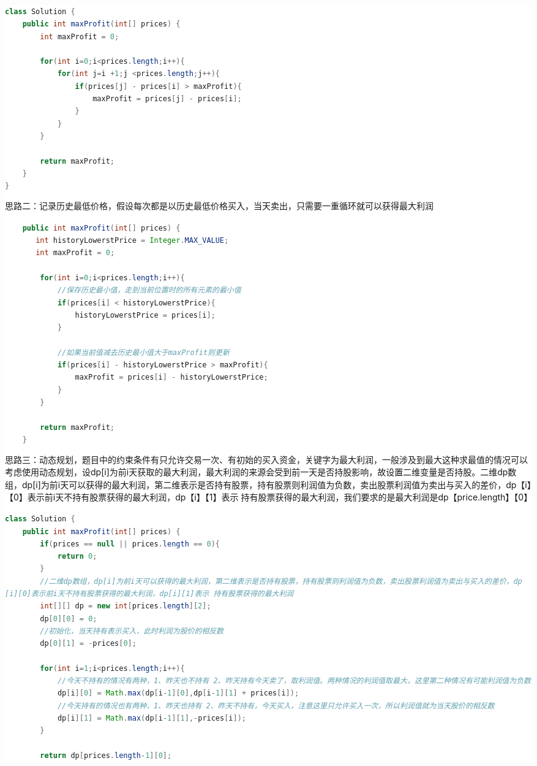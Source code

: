 ```java
class Solution {
    public int maxProfit(int[] prices) {
        int maxProfit = 0;
        
        for(int i=0;i<prices.length;i++){
            for(int j=i +1;j <prices.length;j++){
                if(prices[j] - prices[i] > maxProfit){
                    maxProfit = prices[j] - prices[i];
                }
            }
        }

        return maxProfit;
    }
}
```

思路二：记录历史最低价格，假设每次都是以历史最低价格买入，当天卖出，只需要一重循环就可以获得最大利润

```java
    public int maxProfit(int[] prices) {
       int historyLowerstPrice = Integer.MAX_VALUE;
       int maxProfit = 0;

        for(int i=0;i<prices.length;i++){
            //保存历史最小值，走到当前位置时的所有元素的最小值
            if(prices[i] < historyLowerstPrice){
                historyLowerstPrice = prices[i];
            }

            //如果当前值减去历史最小值大于maxProfit则更新
            if(prices[i] - historyLowerstPrice > maxProfit){
                maxProfit = prices[i] - historyLowerstPrice;
            }
        }

        return maxProfit;
    }
```

思路三：动态规划，题目中的约束条件有只允许交易一次、有初始的买入资金，关键字为最大利润，一般涉及到最大这种求最值的情况可以考虑使用动态规划，设dp[i]为前i天获取的最大利润，最大利润的来源会受到前一天是否持股影响，故设置二维变量是否持股。二维dp数组，dp[i]为前i天可以获得的最大利润，第二维表示是否持有股票，持有股票则利润值为负数，卖出股票利润值为卖出与买入的差价，dp【i】【0】表示前i天不持有股票获得的最大利润，dp【i】【1】表示 持有股票获得的最大利润，我们要求的是最大利润是dp【price.length】【0】

```java
class Solution {
    public int maxProfit(int[] prices) {
        if(prices == null || prices.length == 0){
            return 0;
        }
        //二维dp数组，dp[i]为前i天可以获得的最大利润，第二维表示是否持有股票，持有股票则利润值为负数，卖出股票利润值为卖出与买入的差价，dp[i][0]表示前i天不持有股票获得的最大利润，dp[i][1]表示 持有股票获得的最大利润
        int[][] dp = new int[prices.length][2];
        dp[0][0] = 0;
        //初始化，当天持有表示买入，此时利润为股价的相反数
        dp[0][1] = -prices[0];

        for(int i=1;i<prices.length;i++){
            //今天不持有的情况有两种，1、昨天也不持有 2、昨天持有今天卖了，取利润值。两种情况的利润值取最大，这里第二种情况有可能利润值为负数
            dp[i][0] = Math.max(dp[i-1][0],dp[i-1][1] + prices[i]);
            //今天持有的情况也有两种，1、昨天也持有 2、昨天不持有，今天买入，注意这里只允许买入一次，所以利润值就为当天股价的相反数
            dp[i][1] = Math.max(dp[i-1][1],-prices[i]);
        }

        return dp[prices.length-1][0];
```